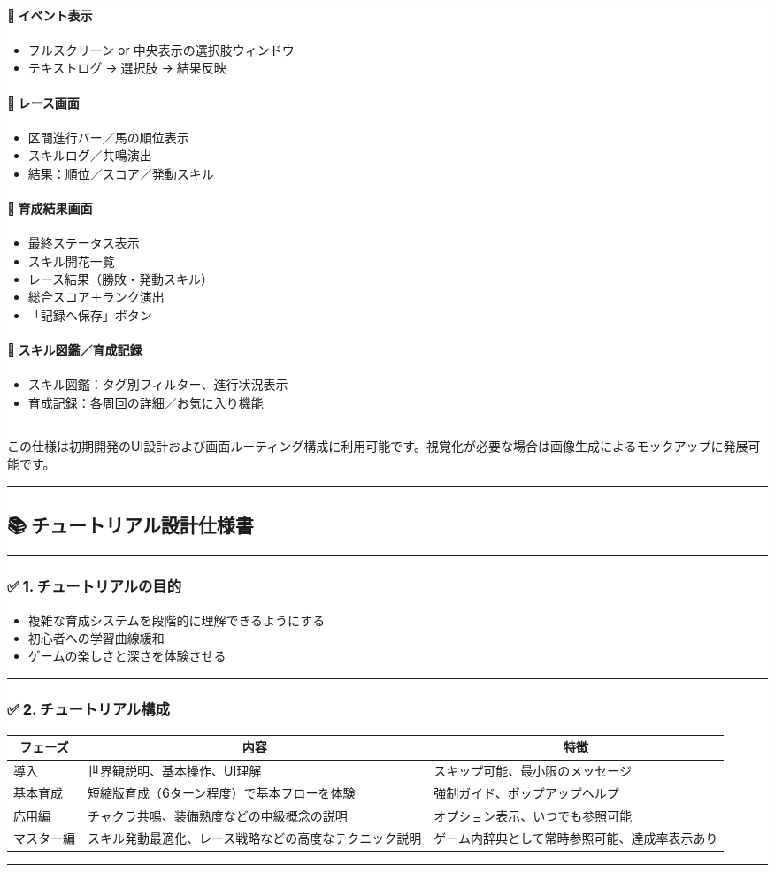 #### 💬 イベント表示

* フルスクリーン or 中央表示の選択肢ウィンドウ
* テキストログ → 選択肢 → 結果反映

#### 🏇 レース画面

* 区間進行バー／馬の順位表示
* スキルログ／共鳴演出
* 結果：順位／スコア／発動スキル

#### 🏁 育成結果画面

* 最終ステータス表示
* スキル開花一覧
* レース結果（勝敗・発動スキル）
* 総合スコア＋ランク演出
* 「記録へ保存」ボタン

#### 📘 スキル図鑑／育成記録

* スキル図鑑：タグ別フィルター、進行状況表示
* 育成記録：各周回の詳細／お気に入り機能

---

この仕様は初期開発のUI設計および画面ルーティング構成に利用可能です。視覚化が必要な場合は画像生成によるモックアップに発展可能です。

---

## 📚 チュートリアル設計仕様書

---

### ✅ 1. チュートリアルの目的

* 複雑な育成システムを段階的に理解できるようにする
* 初心者への学習曲線緩和
* ゲームの楽しさと深さを体験させる

---

### ✅ 2. チュートリアル構成

| フェーズ  | 内容                           | 特徴                        |
| ----- | ---------------------------- | ------------------------- |
| 導入    | 世界観説明、基本操作、UI理解            | スキップ可能、最小限のメッセージ          |
| 基本育成  | 短縮版育成（6ターン程度）で基本フローを体験      | 強制ガイド、ポップアップヘルプ           |
| 応用編   | チャクラ共鳴、装備熟度などの中級概念の説明      | オプション表示、いつでも参照可能          |
| マスター編 | スキル発動最適化、レース戦略などの高度なテクニック説明 | ゲーム内辞典として常時参照可能、達成率表示あり   |

---
